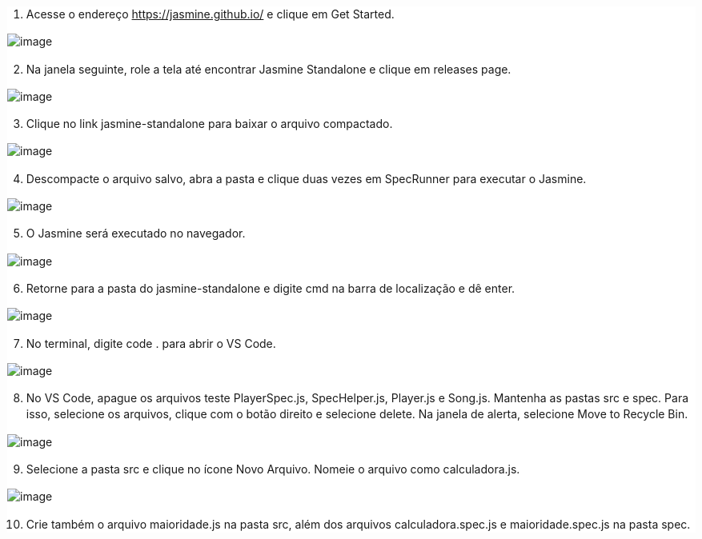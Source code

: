 
1.  Acesse o endereço https://jasmine.github.io/ e clique em
Get Started.

![image](https://github.com/CTM-SENAI-134/Pc-TesteFrontEnd/assets/144062335/f86b5583-dec1-4a05-8f0f-e24a42571c14)


2. Na janela seguinte, role a tela até encontrar Jasmine
Standalone e clique em releases page.

![image](https://github.com/CTM-SENAI-134/Pc-TesteFrontEnd/assets/144062335/fe2ef857-02eb-4c5c-b35d-7ab5eb4f8397)

3. Clique no link jasmine-standalone para baixar o arquivo
compactado.

![image](https://github.com/CTM-SENAI-134/Pc-TesteFrontEnd/assets/144062335/cc5b8ee2-f674-48dd-8e55-ca3ac0a33c39)


4. Descompacte o arquivo salvo, abra a pasta e clique duas
vezes em SpecRunner para executar o Jasmine.

![image](https://github.com/CTM-SENAI-134/Pc-TesteFrontEnd/assets/144062335/20c46578-9248-42a5-ae3b-3302f59cde4b)


5. O Jasmine será executado no navegador.

![image](https://github.com/CTM-SENAI-134/Pc-TesteFrontEnd/assets/144062335/fbc57e51-c135-4561-94ed-7389ce07659d)


6. Retorne para a pasta do jasmine-standalone e digite cmd na
barra de localização e dê enter.

![image](https://github.com/CTM-SENAI-134/Pc-TesteFrontEnd/assets/144062335/374ef058-8afc-4df0-bb41-115f0aed8201)


7. No terminal, digite code . para abrir o VS Code.

![image](https://github.com/CTM-SENAI-134/Pc-TesteFrontEnd/assets/144062335/c6439fd1-73f4-407c-941b-e8a5253e4912)


8. No VS Code, apague os arquivos teste PlayerSpec.js,
SpecHelper.js, Player.js e Song.js. Mantenha as pastas src e
spec. Para isso, selecione os arquivos, clique com o botão
direito e selecione delete. Na janela de alerta, selecione Move
to Recycle Bin.

![image](https://github.com/CTM-SENAI-134/Pc-TesteFrontEnd/assets/144062335/a3646bf7-58a6-4202-ba6b-309a53a41241)


9. Selecione a pasta src e clique no ícone Novo Arquivo.
Nomeie o arquivo como calculadora.js.

![image](https://github.com/CTM-SENAI-134/Pc-TesteFrontEnd/assets/144062335/2ccb1b13-1a0d-44f2-ba65-c0fd9f41046a)


10. Crie também o arquivo maioridade.js na pasta src, além
dos arquivos calculadora.spec.js e maioridade.spec.js na
pasta spec.
